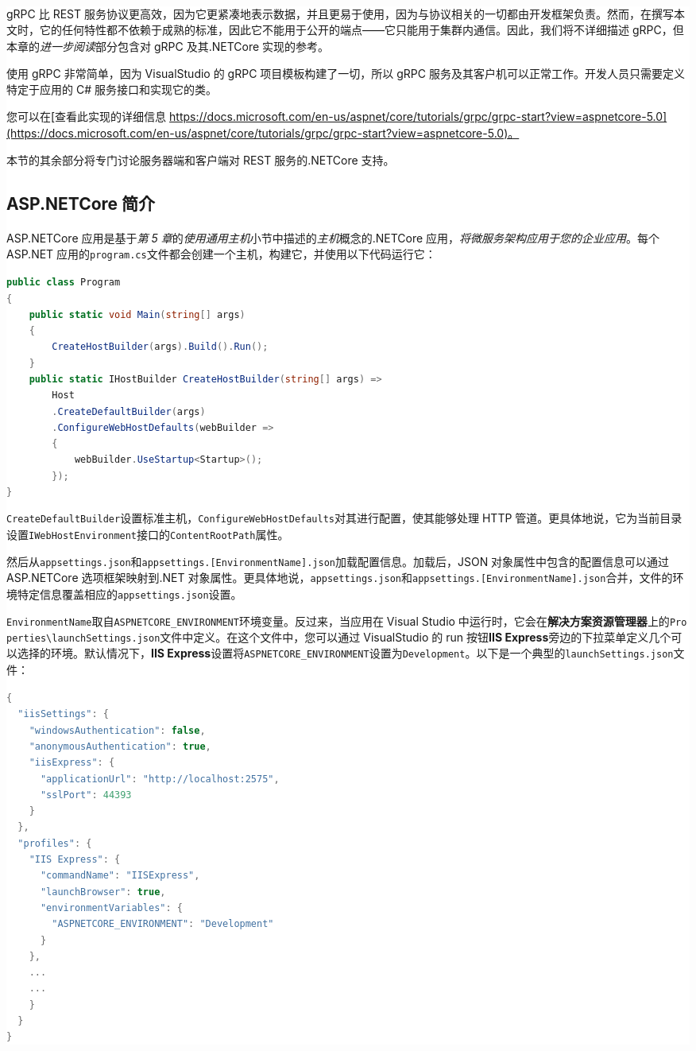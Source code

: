 gRPC 比 REST 服务协议更高效，因为它更紧凑地表示数据，并且更易于使用，因为与协议相关的一切都由开发框架负责。然而，在撰写本文时，它的任何特性都不依赖于成熟的标准，因此它不能用于公开的端点——它只能用于集群内通信。因此，我们将不详细描述 gRPC，但本章的*进一步阅读*部分包含对 gRPC 及其.NETCore 实现的参考。

使用 gRPC 非常简单，因为 VisualStudio 的 gRPC 项目模板构建了一切，所以 gRPC 服务及其客户机可以正常工作。开发人员只需要定义特定于应用的 C# 服务接口和实现它的类。

您可以在[查看此实现的详细信息 https://docs.microsoft.com/en-us/aspnet/core/tutorials/grpc/grpc-start?view=aspnetcore-5.0](https://docs.microsoft.com/en-us/aspnet/core/tutorials/grpc/grpc-start?view=aspnetcore-5.0)。

本节的其余部分将专门讨论服务器端和客户端对 REST 服务的.NETCore 支持。

## ASP.NETCore 简介

ASP.NETCore 应用是基于*第 5 章*的*使用通用主机*小节中描述的*主机*概念的.NETCore 应用，*将微服务架构应用于您的企业应用*。每个 ASP.NET 应用的`program.cs`文件都会创建一个主机，构建它，并使用以下代码运行它：

```cs
public class Program
{
    public static void Main(string[] args)
    {
        CreateHostBuilder(args).Build().Run();
    }
    public static IHostBuilder CreateHostBuilder(string[] args) => 
        Host
        .CreateDefaultBuilder(args)
        .ConfigureWebHostDefaults(webBuilder =>
        {
            webBuilder.UseStartup<Startup>();
        });
} 
```

`CreateDefaultBuilder`设置标准主机，`ConfigureWebHostDefaults`对其进行配置，使其能够处理 HTTP 管道。更具体地说，它为当前目录设置`IWebHostEnvironment`接口的`ContentRootPath`属性。

然后从`appsettings.json`和`appsettings.[EnvironmentName].json`加载配置信息。加载后，JSON 对象属性中包含的配置信息可以通过 ASP.NETCore 选项框架映射到.NET 对象属性。更具体地说，`appsettings.json`和`appsettings.[EnvironmentName].json`合并，文件的环境特定信息覆盖相应的`appsettings.json`设置。

`EnvironmentName`取自`ASPNETCORE_ENVIRONMENT`环境变量。反过来，当应用在 Visual Studio 中运行时，它会在**解决方案资源管理器**上的`Properties\launchSettings.json`文件中定义。在这个文件中，您可以通过 VisualStudio 的 run 按钮**IIS Express**旁边的下拉菜单定义几个可以选择的环境。默认情况下，**IIS Express**设置将`ASPNETCORE_ENVIRONMENT`设置为`Development`。以下是一个典型的`launchSettings.json`文件：

```cs
{
  "iisSettings": {
    "windowsAuthentication": false, 
    "anonymousAuthentication": true, 
    "iisExpress": {
      "applicationUrl": "http://localhost:2575",
      "sslPort": 44393
    }
  },
  "profiles": {
    "IIS Express": {
      "commandName": "IISExpress",
      "launchBrowser": true,
      "environmentVariables": {
        "ASPNETCORE_ENVIRONMENT": "Development"
      }
    },
    ...
    ...
    }
  }
} 
```